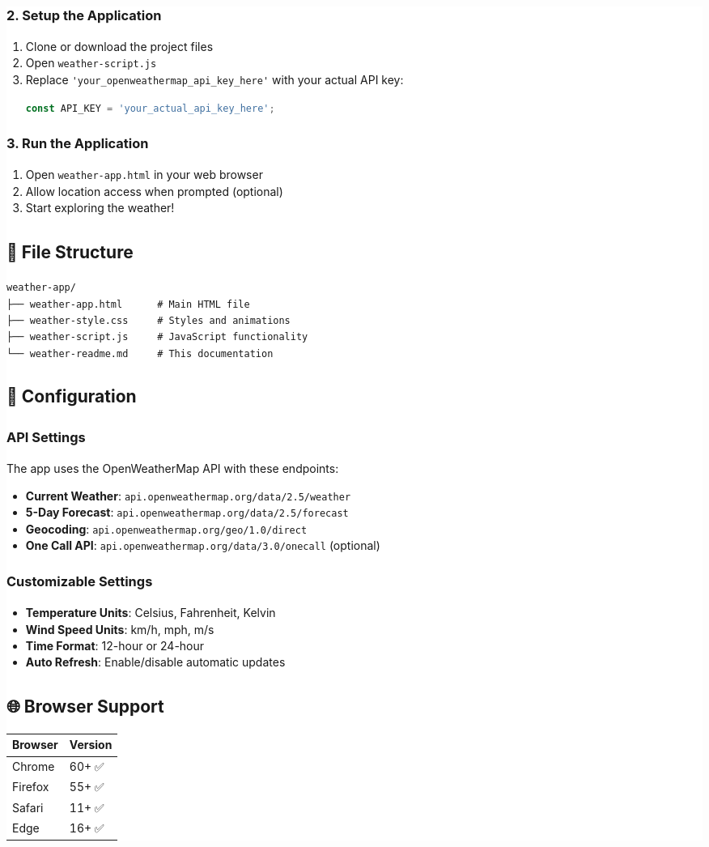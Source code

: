 ### 2. Setup the Application
1. Clone or download the project files
2. Open `weather-script.js`
3. Replace `'your_openweathermap_api_key_here'` with your actual API key:
   ```javascript
   const API_KEY = 'your_actual_api_key_here';
   ```

### 3. Run the Application
1. Open `weather-app.html` in your web browser
2. Allow location access when prompted (optional)
3. Start exploring the weather!

## 📁 File Structure

```
weather-app/
├── weather-app.html      # Main HTML file
├── weather-style.css     # Styles and animations
├── weather-script.js     # JavaScript functionality
└── weather-readme.md     # This documentation
```

## 🔧 Configuration

### API Settings
The app uses the OpenWeatherMap API with these endpoints:
- **Current Weather**: `api.openweathermap.org/data/2.5/weather`
- **5-Day Forecast**: `api.openweathermap.org/data/2.5/forecast`
- **Geocoding**: `api.openweathermap.org/geo/1.0/direct`
- **One Call API**: `api.openweathermap.org/data/3.0/onecall` (optional)

### Customizable Settings
- **Temperature Units**: Celsius, Fahrenheit, Kelvin
- **Wind Speed Units**: km/h, mph, m/s
- **Time Format**: 12-hour or 24-hour
- **Auto Refresh**: Enable/disable automatic updates

## 🌐 Browser Support

| Browser | Version |
|---------|---------|
| Chrome  | 60+ ✅   |
| Firefox | 55+ ✅   |
| Safari  | 11+ ✅   |
| Edge    | 16+ ✅   |
